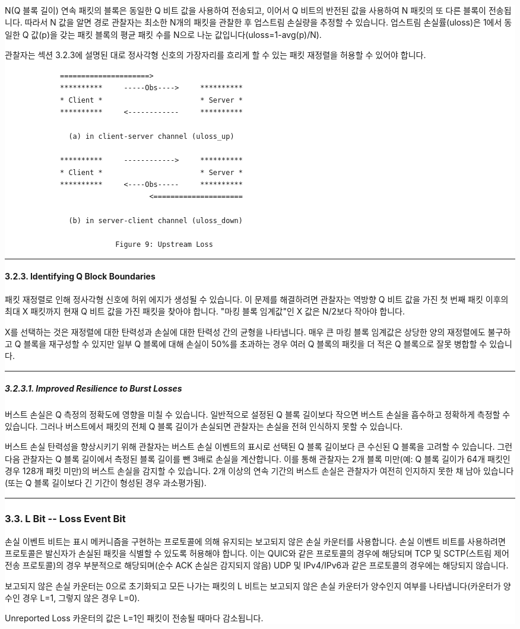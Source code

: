 N\(Q 블록 길이\) 연속 패킷의 블록은 동일한 Q 비트 값을 사용하여 전송되고, 이어서 Q 비트의 반전된 값을 사용하여 N 패킷의 또 다른 블록이 전송됩니다. 따라서 N 값을 알면 경로 관찰자는 최소한 N개의 패킷을 관찰한 후 업스트림 손실량을 추정할 수 있습니다. 업스트림 손실률\(uloss\)은 1에서 동일한 Q 값\(p\)을 갖는 패킷 블록의 평균 패킷 수를 N으로 나눈 값입니다\(uloss=1-avg\(p\)/N\).

관찰자는 섹션 3.2.3에 설명된 대로 정사각형 신호의 가장자리를 흐리게 할 수 있는 패킷 재정렬을 허용할 수 있어야 합니다.

```text
             =====================>
             **********     -----Obs---->     **********
             * Client *                       * Server *
             **********     <------------     **********

               (a) in client-server channel (uloss_up)

             **********     ------------>     **********
             * Client *                       * Server *
             **********     <----Obs-----     **********
                                  <=====================

               (b) in server-client channel (uloss_down)

                          Figure 9: Upstream Loss
```

---
#### **3.2.3.  Identifying Q Block Boundaries**

패킷 재정렬로 인해 정사각형 신호에 허위 에지가 생성될 수 있습니다. 이 문제를 해결하려면 관찰자는 역방향 Q 비트 값을 가진 첫 번째 패킷 이후의 최대 X 패킷까지 현재 Q 비트 값을 가진 패킷을 찾아야 합니다. "마킹 블록 임계값"인 X 값은 N/2보다 작아야 합니다.

X를 선택하는 것은 재정렬에 대한 탄력성과 손실에 대한 탄력성 간의 균형을 나타냅니다. 매우 큰 마킹 블록 임계값은 상당한 양의 재정렬에도 불구하고 Q 블록을 재구성할 수 있지만 일부 Q 블록에 대해 손실이 50%를 초과하는 경우 여러 Q 블록의 패킷을 더 적은 Q 블록으로 잘못 병합할 수 있습니다.

---
##### **3.2.3.1.  Improved Resilience to Burst Losses**

버스트 손실은 Q 측정의 정확도에 영향을 미칠 수 있습니다. 일반적으로 설정된 Q 블록 길이보다 작으면 버스트 손실을 흡수하고 정확하게 측정할 수 있습니다. 그러나 버스트에서 패킷의 전체 Q 블록 길이가 손실되면 관찰자는 손실을 전혀 인식하지 못할 수 있습니다.

버스트 손실 탄력성을 향상시키기 위해 관찰자는 버스트 손실 이벤트의 표시로 선택된 Q 블록 길이보다 큰 수신된 Q 블록을 고려할 수 있습니다. 그런 다음 관찰자는 Q 블록 길이에서 측정된 블록 길이를 뺀 3배로 손실을 계산합니다. 이를 통해 관찰자는 2개 블록 미만\(예: Q 블록 길이가 64개 패킷인 경우 128개 패킷 미만\)의 버스트 손실을 감지할 수 있습니다. 2개 이상의 연속 기간의 버스트 손실은 관찰자가 여전히 인지하지 못한 채 남아 있습니다\(또는 Q 블록 길이보다 긴 기간이 형성된 경우 과소평가됨\).

---
### **3.3.  L Bit -- Loss Event Bit**

손실 이벤트 비트는 표시 메커니즘을 구현하는 프로토콜에 의해 유지되는 보고되지 않은 손실 카운터를 사용합니다. 손실 이벤트 비트를 사용하려면 프로토콜은 발신자가 손실된 패킷을 식별할 수 있도록 허용해야 합니다. 이는 QUIC와 같은 프로토콜의 경우에 해당되며 TCP 및 SCTP\(스트림 제어 전송 프로토콜\)의 경우 부분적으로 해당되며\(순수 ACK 손실은 감지되지 않음\) UDP 및 IPv4/IPv6과 같은 프로토콜의 경우에는 해당되지 않습니다.

보고되지 않은 손실 카운터는 0으로 초기화되고 모든 나가는 패킷의 L 비트는 보고되지 않은 손실 카운터가 양수인지 여부를 나타냅니다\(카운터가 양수인 경우 L=1, 그렇지 않은 경우 L=0\).

Unreported Loss 카운터의 값은 L=1인 패킷이 전송될 때마다 감소됩니다.

